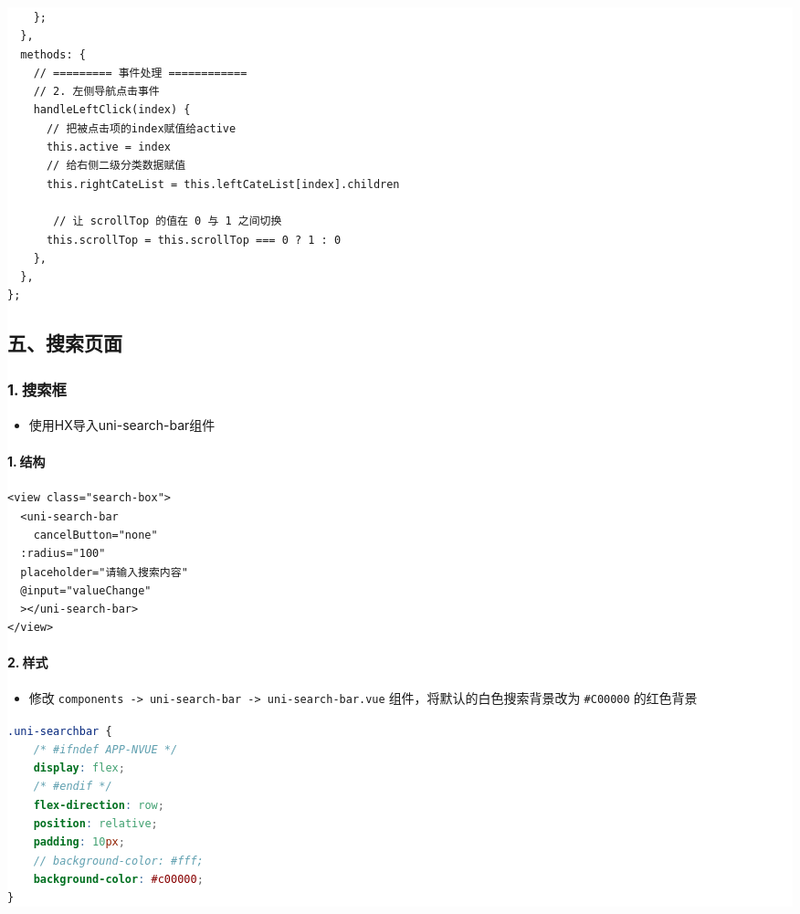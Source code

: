   ```vue
      };
    },
    methods: {
      // ========= 事件处理 ============
      // 2. 左侧导航点击事件
      handleLeftClick(index) {
        // 把被点击项的index赋值给active
        this.active = index
        // 给右侧二级分类数据赋值
        this.rightCateList = this.leftCateList[index].children
  
         // 让 scrollTop 的值在 0 与 1 之间切换
        this.scrollTop = this.scrollTop === 0 ? 1 : 0
      },
    },
  };
  ```

## 五、搜索页面

### 1. 搜索框

- 使用HX导入uni-search-bar组件

#### 1. 结构

```vue
<view class="search-box">
  <uni-search-bar
    cancelButton="none"
  :radius="100"
  placeholder="请输入搜索内容"
  @input="valueChange"
  ></uni-search-bar>
</view>
```

#### 2. 样式

- 修改 `components -> uni-search-bar -> uni-search-bar.vue` 组件，将默认的白色搜索背景改为 `#C00000` 的红色背景

```scss
.uni-searchbar {
	/* #ifndef APP-NVUE */
	display: flex;
	/* #endif */
	flex-direction: row;
	position: relative;
	padding: 10px;
	// background-color: #fff;
	background-color: #c00000;
}
```
